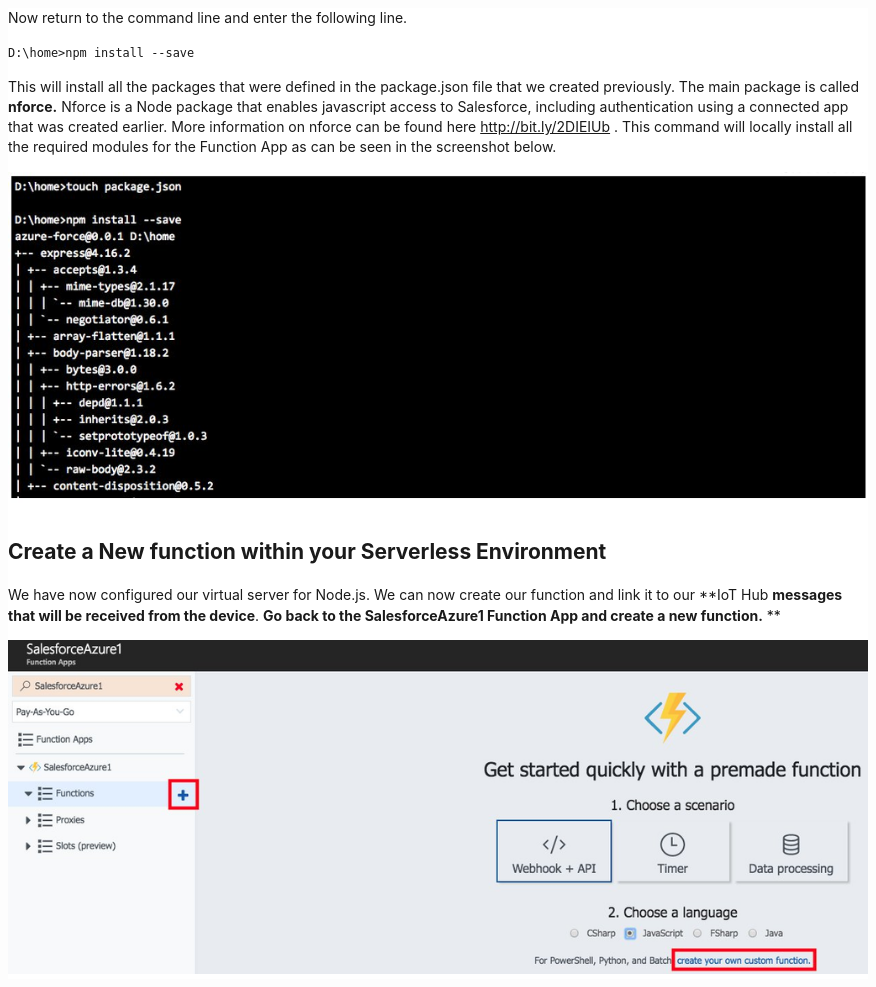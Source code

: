 Now return to the command line and enter the following line.

`D:\home>npm install --save`

This will install all the packages that were defined in the package.json file that we created previously.  The main package is called **nforce.** Nforce is a Node package that enables javascript access to Salesforce, including authentication using a connected app that was created earlier.  More information on nforce can be found here http://bit.ly/2DIEIUb . This command will locally install all the required modules for the Function App as can be seen in the screenshot below.

![Image](./images/image_21.png)

## Create a New function within your Serverless Environment

We have now configured our virtual server for Node.js. We can now create our function and link it to our **IoT Hub **messages that will be received from the device**.  **Go back to the **SalesforceAzure1** Function App and create a new function.** **

![Image](./images/image_22.png)
